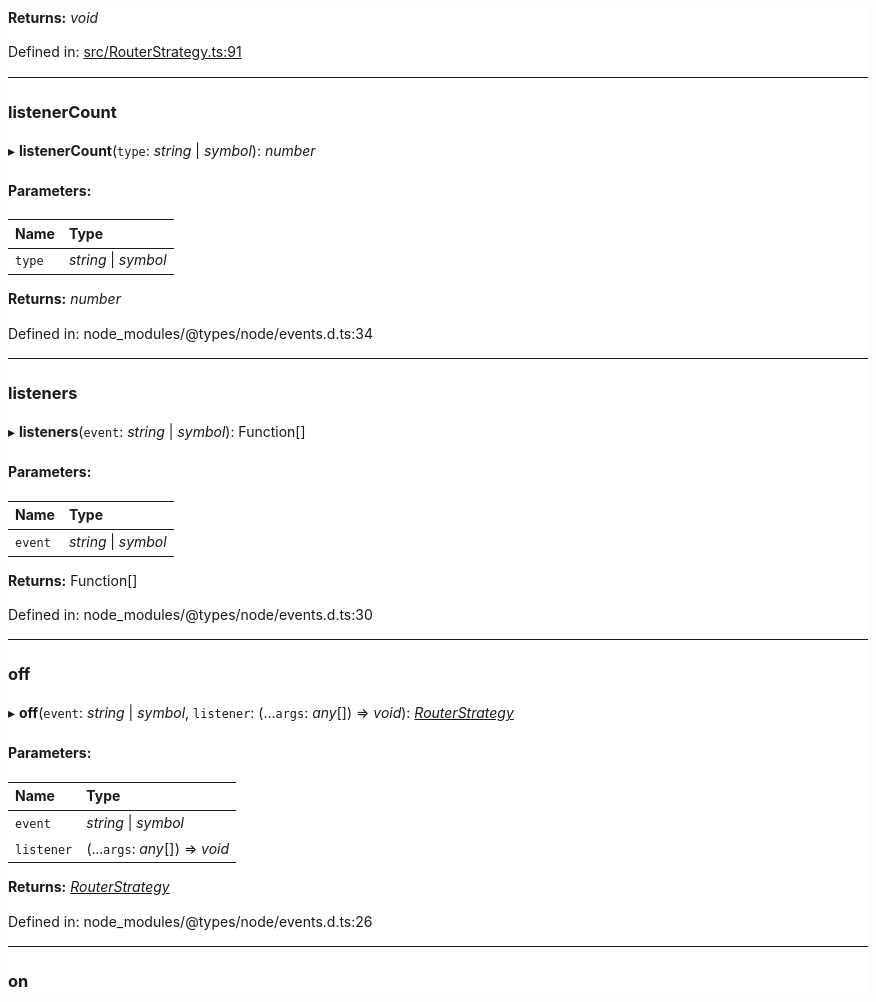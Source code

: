 **Returns:** *void*

Defined in: [src/RouterStrategy.ts:91](https://github.com/breautek/router/blob/06b4d2d/src/RouterStrategy.ts#L91)

___

### listenerCount

▸ **listenerCount**(`type`: *string* \| *symbol*): *number*

#### Parameters:

Name | Type |
:------ | :------ |
`type` | *string* \| *symbol* |

**Returns:** *number*

Defined in: node_modules/@types/node/events.d.ts:34

___

### listeners

▸ **listeners**(`event`: *string* \| *symbol*): Function[]

#### Parameters:

Name | Type |
:------ | :------ |
`event` | *string* \| *symbol* |

**Returns:** Function[]

Defined in: node_modules/@types/node/events.d.ts:30

___

### off

▸ **off**(`event`: *string* \| *symbol*, `listener`: (...`args`: *any*[]) => *void*): [*RouterStrategy*](routerstrategy.routerstrategy-1.md)

#### Parameters:

Name | Type |
:------ | :------ |
`event` | *string* \| *symbol* |
`listener` | (...`args`: *any*[]) => *void* |

**Returns:** [*RouterStrategy*](routerstrategy.routerstrategy-1.md)

Defined in: node_modules/@types/node/events.d.ts:26

___

### on
